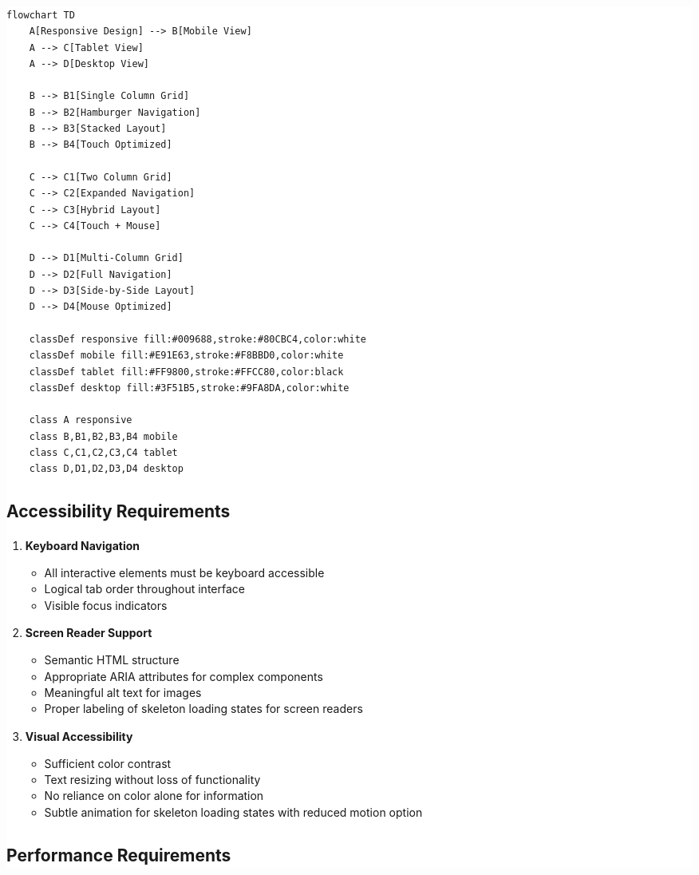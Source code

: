 ```mermaid
flowchart TD
    A[Responsive Design] --> B[Mobile View]
    A --> C[Tablet View]
    A --> D[Desktop View]
    
    B --> B1[Single Column Grid]
    B --> B2[Hamburger Navigation]
    B --> B3[Stacked Layout]
    B --> B4[Touch Optimized]
    
    C --> C1[Two Column Grid]
    C --> C2[Expanded Navigation]
    C --> C3[Hybrid Layout]
    C --> C4[Touch + Mouse]
    
    D --> D1[Multi-Column Grid]
    D --> D2[Full Navigation]
    D --> D3[Side-by-Side Layout]
    D --> D4[Mouse Optimized]
    
    classDef responsive fill:#009688,stroke:#80CBC4,color:white
    classDef mobile fill:#E91E63,stroke:#F8BBD0,color:white
    classDef tablet fill:#FF9800,stroke:#FFCC80,color:black
    classDef desktop fill:#3F51B5,stroke:#9FA8DA,color:white
    
    class A responsive
    class B,B1,B2,B3,B4 mobile
    class C,C1,C2,C3,C4 tablet
    class D,D1,D2,D3,D4 desktop
```

## Accessibility Requirements

1. **Keyboard Navigation**
   - All interactive elements must be keyboard accessible
   - Logical tab order throughout interface
   - Visible focus indicators

2. **Screen Reader Support**
   - Semantic HTML structure
   - Appropriate ARIA attributes for complex components
   - Meaningful alt text for images
   - Proper labeling of skeleton loading states for screen readers

3. **Visual Accessibility**
   - Sufficient color contrast
   - Text resizing without loss of functionality
   - No reliance on color alone for information
   - Subtle animation for skeleton loading states with reduced motion option

## Performance Requirements
